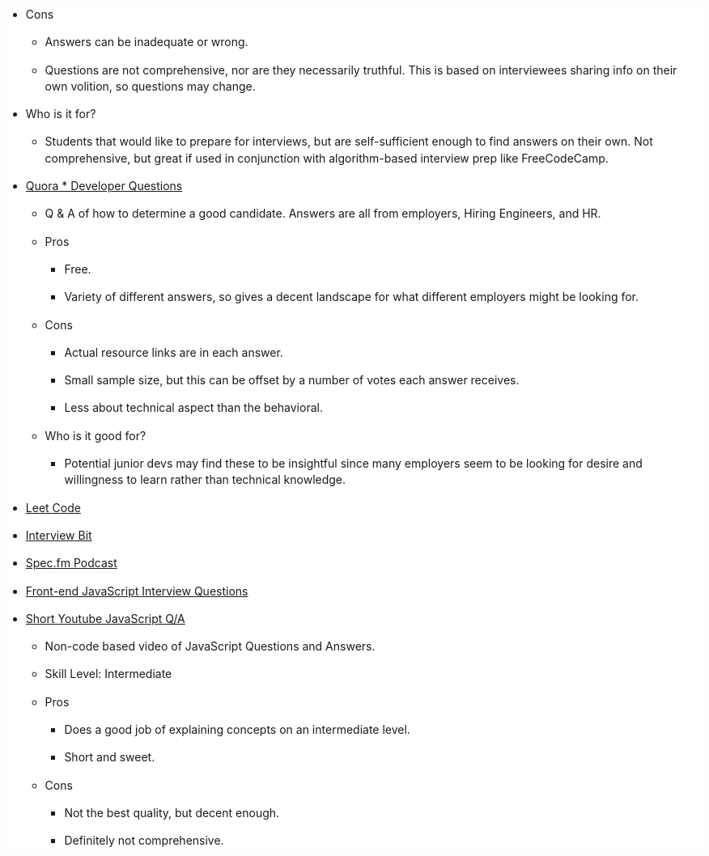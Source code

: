  * Cons
    
    * Answers can be inadequate or wrong.
    
    * Questions are not comprehensive, nor are they necessarily truthful. This is based on interviewees sharing info on their own volition, so questions may change. 
  
  * Who is it for?
    
    * Students that would like to prepare for interviews, but are self-sufficient enough to find answers on their own. Not comprehensive, but great if used in conjunction with algorithm-based interview prep like FreeCodeCamp. 

* [Quora * Developer Questions](https://www.quora.com/-What-interview-questions-should-I-ask-a-junior-web-developer)
  
  * Q & A of how to determine a good candidate. Answers are all from employers, Hiring Engineers, and HR.  
  
  * Pros
    
    * Free.
    
    * Variety of different answers, so gives a decent landscape for what different employers might be looking for. 
  
  * Cons
    
    * Actual resource links are in each answer.
    
    * Small sample size, but this can be offset by a number of votes each answer receives.
    
    * Less about technical aspect than the behavioral.
  
  * Who is it good for?
    
    * Potential junior devs may find these to be insightful since many employers seem to be looking for desire and willingness to learn rather than technical knowledge. 

* [Leet Code](https://leetcode.com/)
* [Interview Bit](https://www.interviewbit.com/)
* [Spec.fm Podcast](http://spec.fm/podcasts/developer-tea/38544)
* [Front-end JavaScript Interview Questions](https://performancejs.com/post/hde6d32/The-Best-Frontend-JavaScript-Interview-Questions-%28written-by-a-Frontend-Engineer%29)
* [Short Youtube JavaScript Q/A](https://www.youtube.com/watch?v=GvE7xMZxAsU)
 
  * Non-code based video of JavaScript Questions and Answers.
  
  * Skill Level: Intermediate
  
  * Pros
    
    * Does a good job of explaining concepts on an intermediate level.
    
    * Short and sweet.
  
  * Cons
    
    * Not the best quality, but decent enough.
    
    * Definitely not comprehensive.
  